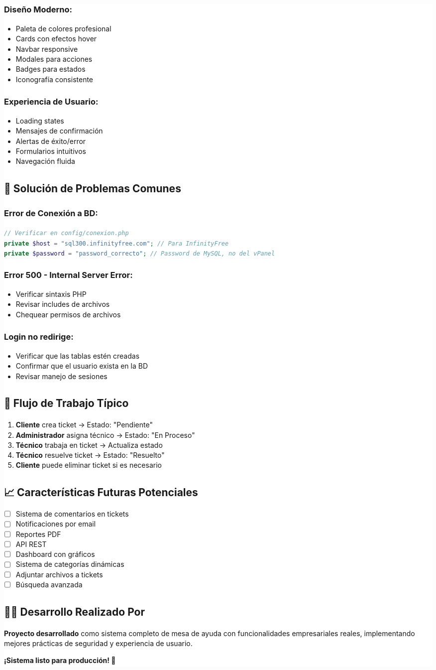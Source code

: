 ### **Diseño Moderno:**
- Paleta de colores profesional
- Cards con efectos hover
- Navbar responsive
- Modales para acciones
- Badges para estados
- Iconografía consistente

### **Experiencia de Usuario:**
- Loading states
- Mensajes de confirmación
- Alertas de éxito/error
- Formularios intuitivos
- Navegación fluida

## 🐛 Solución de Problemas Comunes

### **Error de Conexión a BD:**
```php
// Verificar en config/conexion.php
private $host = "sql300.infinityfree.com"; // Para InfinityFree
private $password = "password_correcto"; // Password de MySQL, no del vPanel
```

### **Error 500 - Internal Server Error:**
- Verificar sintaxis PHP
- Revisar includes de archivos
- Chequear permisos de archivos

### **Login no redirige:**
- Verificar que las tablas estén creadas
- Confirmar que el usuario exista en la BD
- Revisar manejo de sesiones

## 🔄 Flujo de Trabajo Típico

1. **Cliente** crea ticket → Estado: "Pendiente"
2. **Administrador** asigna técnico → Estado: "En Proceso" 
3. **Técnico** trabaja en ticket → Actualiza estado
4. **Técnico** resuelve ticket → Estado: "Resuelto"
5. **Cliente** puede eliminar ticket si es necesario

## 📈 Características Futuras Potenciales

- [ ] Sistema de comentarios en tickets
- [ ] Notificaciones por email
- [ ] Reportes PDF
- [ ] API REST
- [ ] Dashboard con gráficos
- [ ] Sistema de categorías dinámicas
- [ ] Adjuntar archivos a tickets
- [ ] Búsqueda avanzada

## 👨‍💻 Desarrollo Realizado Por

**Proyecto desarrollado** como sistema completo de mesa de ayuda con funcionalidades empresariales reales, implementando mejores prácticas de seguridad y experiencia de usuario.


**¡Sistema listo para producción! 🎉**
